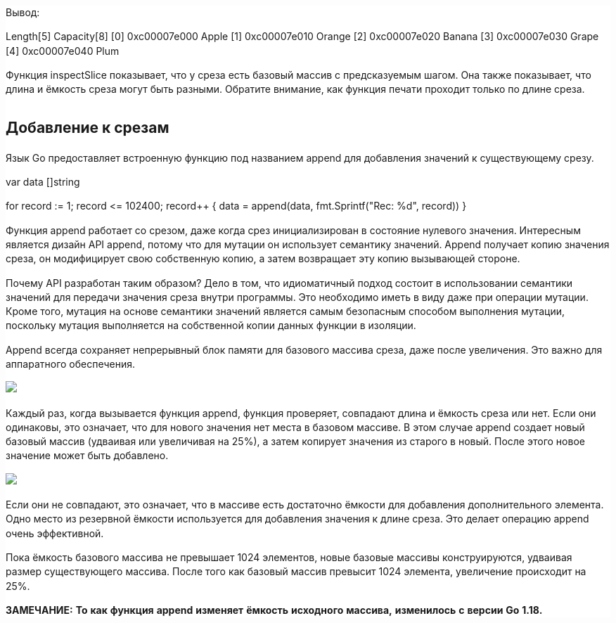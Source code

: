 Вывод:

Length[5] Capacity[8]
[0] 0xc00007e000 Apple
[1] 0xc00007e010 Orange
[2] 0xc00007e020 Banana
[3] 0xc00007e030 Grape
[4] 0xc00007e040 Plum

Функция inspectSlice показывает, что у среза есть базовый массив с предсказуемым шагом. Она также показывает, что длина и ёмкость среза могут быть разными. Обратите внимание, как функция печати проходит только по длине среза.

## Добавление к срезам

Язык Go предоставляет встроенную функцию под названием append для добавления значений к существующему срезу.

var data []string

for record := 1; record <= 102400; record++ {
    data = append(data, fmt.Sprintf("Rec: %d", record))
}

Функция append работает со срезом, даже когда срез инициализирован в состояние нулевого значения. Интересным является дизайн API append, потому что для мутации он использует семантику значений. Append получает копию значения среза, он модифицирует свою собственную копию, а затем возвращает эту копию вызывающей стороне.

Почему API разработан таким образом? Дело в том, что идиоматичный подход состоит в использовании семантики значений для передачи значения среза внутри программы. Это необходимо иметь в виду даже при операции мутации. Кроме того, мутация на основе семантики значений является самым безопасным способом выполнения мутации, поскольку мутация выполняется на собственной копии данных функции в изоляции.

Append всегда сохраняет непрерывный блок памяти для базового массива среза, даже после увеличения. Это важно для аппаратного обеспечения.

[![](https://tour.ardanlabs.com/tour/rus/static/img/sl2.png)](https://tour.ardanlabs.com/tour/rus/static/img/sl2.png)

Каждый раз, когда вызывается функция append, функция проверяет, совпадают длина и ёмкость среза или нет. Если они одинаковы, это означает, что для нового значения нет места в базовом массиве. В этом случае append создает новый базовый массив (удваивая или увеличивая на 25%), а затем копирует значения из старого в новый. После этого новое значение может быть добавлено.

[![](https://tour.ardanlabs.com/tour/rus/static/img/sl3.png)](https://tour.ardanlabs.com/tour/rus/static/img/sl3.png)

Если они не совпадают, это означает, что в массиве есть достаточно ёмкости для добавления дополнительного элемента. Одно место из резервной ёмкости используется для добавления значения к длине среза. Это делает операцию append очень эффективной.

Пока ёмкость базового массива не превышает 1024 элементов, новые базовые массивы конструируются, удваивая размер существующего массива. После того как базовый массив превысит 1024 элемента, увеличение происходит на 25%.

**ЗАМЕЧАНИЕ:** **То** **как** **функция** **append** **изменяет** **ёмкость** **исходного** **массива,** **изменилось** **с** **версии** **Go** **1.18.**
